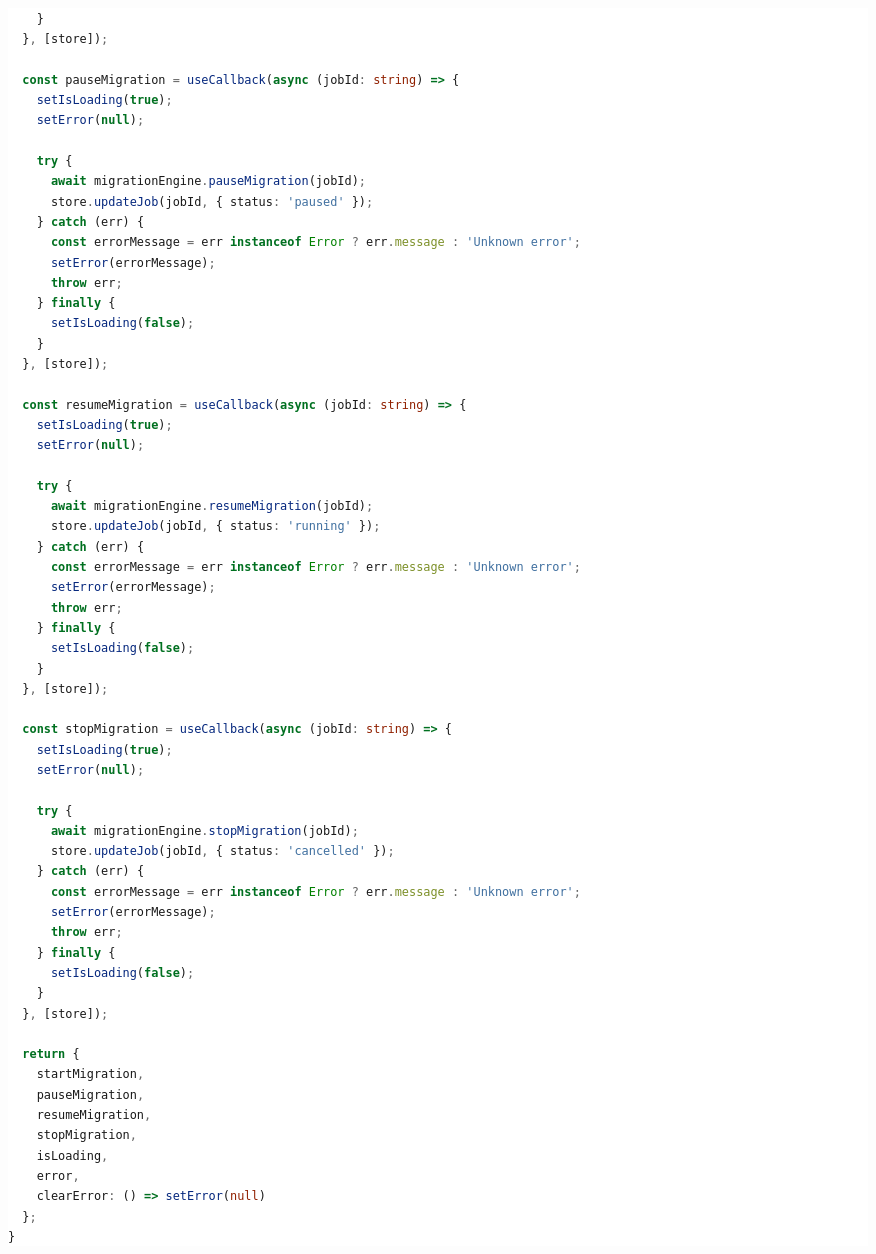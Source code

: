 ```typescript
    }
  }, [store]);

  const pauseMigration = useCallback(async (jobId: string) => {
    setIsLoading(true);
    setError(null);
    
    try {
      await migrationEngine.pauseMigration(jobId);
      store.updateJob(jobId, { status: 'paused' });
    } catch (err) {
      const errorMessage = err instanceof Error ? err.message : 'Unknown error';
      setError(errorMessage);
      throw err;
    } finally {
      setIsLoading(false);
    }
  }, [store]);

  const resumeMigration = useCallback(async (jobId: string) => {
    setIsLoading(true);
    setError(null);
    
    try {
      await migrationEngine.resumeMigration(jobId);
      store.updateJob(jobId, { status: 'running' });
    } catch (err) {
      const errorMessage = err instanceof Error ? err.message : 'Unknown error';
      setError(errorMessage);
      throw err;
    } finally {
      setIsLoading(false);
    }
  }, [store]);

  const stopMigration = useCallback(async (jobId: string) => {
    setIsLoading(true);
    setError(null);
    
    try {
      await migrationEngine.stopMigration(jobId);
      store.updateJob(jobId, { status: 'cancelled' });
    } catch (err) {
      const errorMessage = err instanceof Error ? err.message : 'Unknown error';
      setError(errorMessage);
      throw err;
    } finally {
      setIsLoading(false);
    }
  }, [store]);

  return {
    startMigration,
    pauseMigration,
    resumeMigration,
    stopMigration,
    isLoading,
    error,
    clearError: () => setError(null)
  };
}
```
